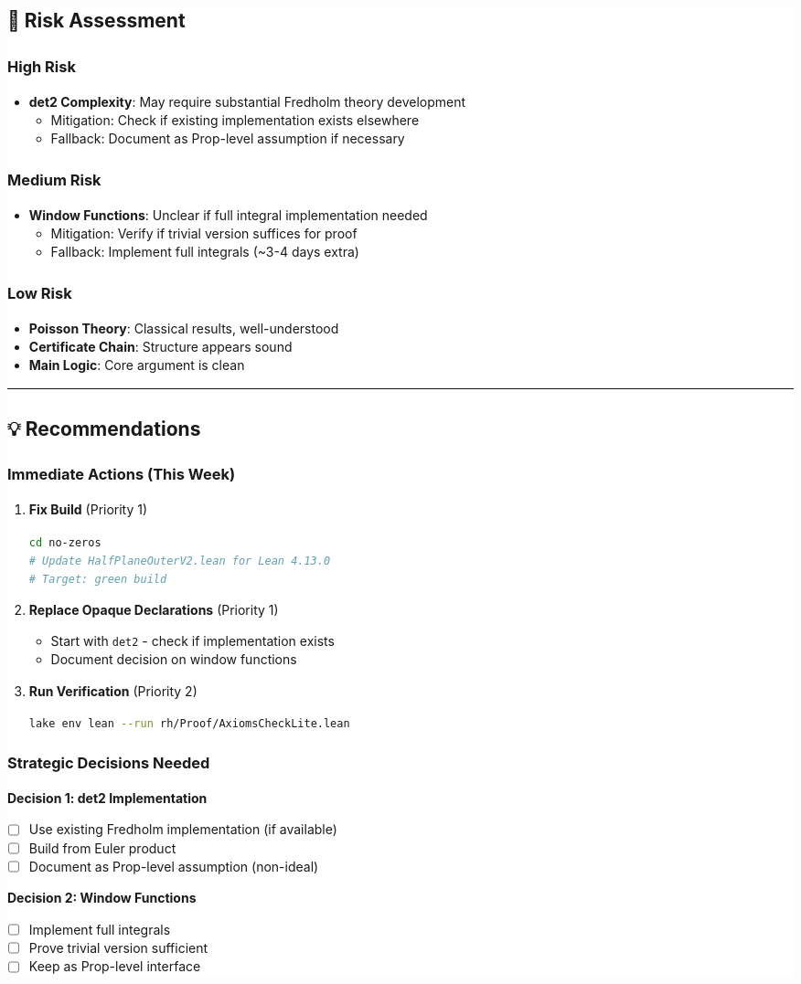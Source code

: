 
## 🚨 Risk Assessment

### High Risk
- **det2 Complexity**: May require substantial Fredholm theory development
  - Mitigation: Check if existing implementation exists elsewhere
  - Fallback: Document as Prop-level assumption if necessary

### Medium Risk
- **Window Functions**: Unclear if full integral implementation needed
  - Mitigation: Verify if trivial version suffices for proof
  - Fallback: Implement full integrals (~3-4 days extra)

### Low Risk
- **Poisson Theory**: Classical results, well-understood
- **Certificate Chain**: Structure appears sound
- **Main Logic**: Core argument is clean

---

## 💡 Recommendations

### Immediate Actions (This Week)

1. **Fix Build** (Priority 1)
   ```bash
   cd no-zeros
   # Update HalfPlaneOuterV2.lean for Lean 4.13.0
   # Target: green build
   ```

2. **Replace Opaque Declarations** (Priority 1)
   - Start with `det2` - check if implementation exists
   - Document decision on window functions

3. **Run Verification** (Priority 2)
   ```bash
   lake env lean --run rh/Proof/AxiomsCheckLite.lean
   ```

### Strategic Decisions Needed

**Decision 1: det2 Implementation**
- [ ] Use existing Fredholm implementation (if available)
- [ ] Build from Euler product
- [ ] Document as Prop-level assumption (non-ideal)

**Decision 2: Window Functions**
- [ ] Implement full integrals
- [ ] Prove trivial version sufficient
- [ ] Keep as Prop-level interface
